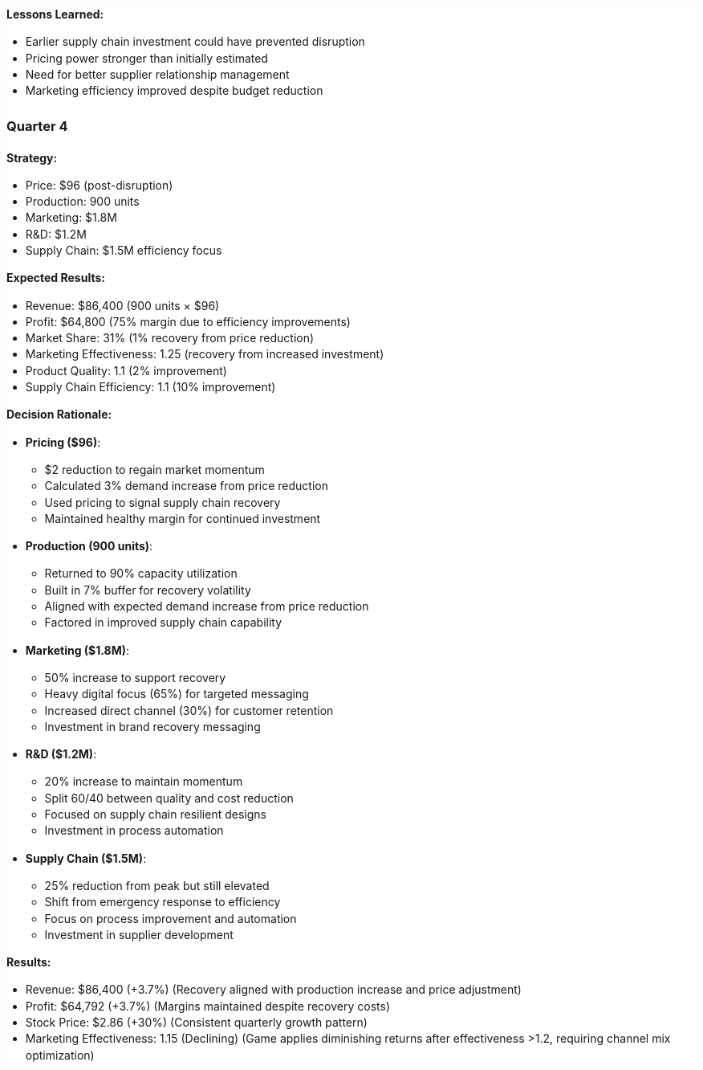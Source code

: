 **Lessons Learned:**
- Earlier supply chain investment could have prevented disruption
- Pricing power stronger than initially estimated
- Need for better supplier relationship management
- Marketing efficiency improved despite budget reduction

### Quarter 4
**Strategy:**
- Price: $96 (post-disruption)
- Production: 900 units
- Marketing: $1.8M
- R&D: $1.2M
- Supply Chain: $1.5M efficiency focus

**Expected Results:**
- Revenue: $86,400 (900 units × $96)
- Profit: $64,800 (75% margin due to efficiency improvements)
- Market Share: 31% (1% recovery from price reduction)
- Marketing Effectiveness: 1.25 (recovery from increased investment)
- Product Quality: 1.1 (2% improvement)
- Supply Chain Efficiency: 1.1 (10% improvement)

**Decision Rationale:**
- **Pricing ($96)**:
  - $2 reduction to regain market momentum
  - Calculated 3% demand increase from price reduction
  - Used pricing to signal supply chain recovery
  - Maintained healthy margin for continued investment

- **Production (900 units)**:
  - Returned to 90% capacity utilization
  - Built in 7% buffer for recovery volatility
  - Aligned with expected demand increase from price reduction
  - Factored in improved supply chain capability

- **Marketing ($1.8M)**:
  - 50% increase to support recovery
  - Heavy digital focus (65%) for targeted messaging
  - Increased direct channel (30%) for customer retention
  - Investment in brand recovery messaging

- **R&D ($1.2M)**:
  - 20% increase to maintain momentum
  - Split 60/40 between quality and cost reduction
  - Focused on supply chain resilient designs
  - Investment in process automation

- **Supply Chain ($1.5M)**:
  - 25% reduction from peak but still elevated
  - Shift from emergency response to efficiency
  - Focus on process improvement and automation
  - Investment in supplier development

**Results:**
- Revenue: $86,400 (+3.7%) (Recovery aligned with production increase and price adjustment)
- Profit: $64,792 (+3.7%) (Margins maintained despite recovery costs)
- Stock Price: $2.86 (+30%) (Consistent quarterly growth pattern)
- Marketing Effectiveness: 1.15 (Declining) (Game applies diminishing returns after effectiveness >1.2, requiring channel mix optimization)
